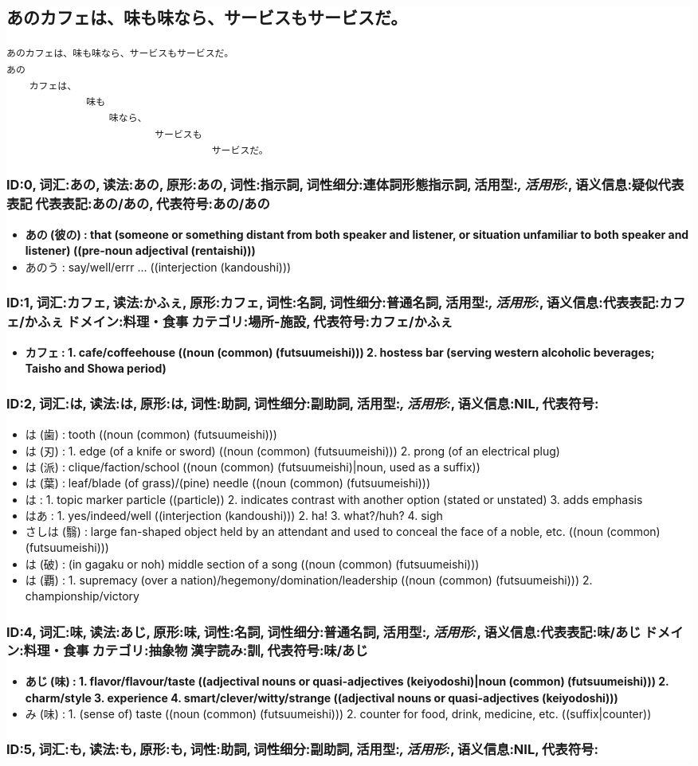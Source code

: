 ## あのカフェは、味も味なら、サービスもサービスだ。

```
あのカフェは、味も味なら、サービスもサービスだ。
あの
    カフェは、
              味も
                  味なら、
                          サービスも
                                    サービスだ。
```
### ID:0, 词汇:あの, 读法:あの, 原形:あの, 词性:指示詞, 词性细分:連体詞形態指示詞, 活用型:*, 活用形:*, 语义信息:疑似代表表記 代表表記:あの/あの, 代表符号:あの/あの

- **あの (彼の) : that (someone or something distant from both speaker and listener, or situation unfamiliar to both speaker and listener) ((pre-noun adjectival (rentaishi)))**
- あのう : say/well/errr ... ((interjection (kandoushi)))

### ID:1, 词汇:カフェ, 读法:かふぇ, 原形:カフェ, 词性:名詞, 词性细分:普通名詞, 活用型:*, 活用形:*, 语义信息:代表表記:カフェ/かふぇ ドメイン:料理・食事 カテゴリ:場所-施設, 代表符号:カフェ/かふぇ

- **カフェ : 1. cafe/coffeehouse ((noun (common) (futsuumeishi))) 2. hostess bar (serving western alcoholic beverages; Taisho and Showa period)**

### ID:2, 词汇:は, 读法:は, 原形:は, 词性:助詞, 词性细分:副助詞, 活用型:*, 活用形:*, 语义信息:NIL, 代表符号:

- は (歯) : tooth ((noun (common) (futsuumeishi)))
- は (刃) : 1. edge (of a knife or sword) ((noun (common) (futsuumeishi))) 2. prong (of an electrical plug)
- は (派) : clique/faction/school ((noun (common) (futsuumeishi)\|noun, used as a suffix))
- は (葉) : leaf/blade (of grass)/(pine) needle ((noun (common) (futsuumeishi)))
- は : 1. topic marker particle ((particle)) 2. indicates contrast with another option (stated or unstated) 3. adds emphasis
- はあ : 1. yes/indeed/well ((interjection (kandoushi))) 2. ha! 3. what?/huh? 4. sigh
- さしは (翳) : large fan-shaped object held by an attendant and used to conceal the face of a noble, etc. ((noun (common) (futsuumeishi)))
- は (破) : (in gagaku or noh) middle section of a song ((noun (common) (futsuumeishi)))
- は (覇) : 1. supremacy (over a nation)/hegemony/domination/leadership ((noun (common) (futsuumeishi))) 2. championship/victory

### ID:4, 词汇:味, 读法:あじ, 原形:味, 词性:名詞, 词性细分:普通名詞, 活用型:*, 活用形:*, 语义信息:代表表記:味/あじ ドメイン:料理・食事 カテゴリ:抽象物 漢字読み:訓, 代表符号:味/あじ

- **あじ (味) : 1. flavor/flavour/taste ((adjectival nouns or quasi-adjectives (keiyodoshi)\|noun (common) (futsuumeishi))) 2. charm/style 3. experience 4. smart/clever/witty/strange ((adjectival nouns or quasi-adjectives (keiyodoshi)))**
- み (味) : 1. (sense of) taste ((noun (common) (futsuumeishi))) 2. counter for food, drink, medicine, etc. ((suffix\|counter))

### ID:5, 词汇:も, 读法:も, 原形:も, 词性:助詞, 词性细分:副助詞, 活用型:*, 活用形:*, 语义信息:NIL, 代表符号:
